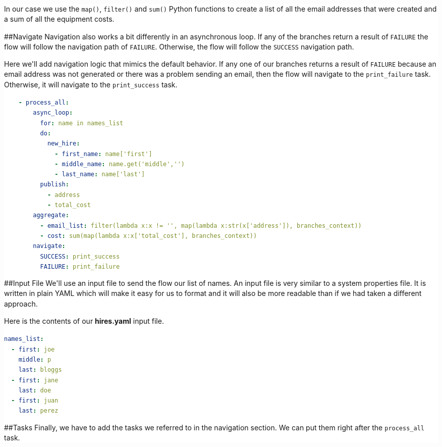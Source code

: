 In our case we use the `map()`, `filter()` and `sum()` Python functions to create a list of all the email addresses that were created and a sum of all the equipment costs.

##Navigate
Navigation also works a bit differently in an asynchronous loop. If any of the branches return a result of `FAILURE` the flow will follow the navigation path of `FAILURE`. Otherwise, the flow will follow the `SUCCESS` navigation path.

Here we'll add navigation logic that mimics the default behavior. If any one of our branches returns a result of `FAILURE` because an email address was not generated or there was a problem sending an email, then the flow will navigate to the `print_failure` task. Otherwise, it will navigate to the `print_success` task.

```yaml
    - process_all:
        async_loop:
          for: name in names_list
          do:
            new_hire:
              - first_name: name['first']
              - middle_name: name.get('middle','')
              - last_name: name['last']
          publish:
            - address
            - total_cost
        aggregate:
          - email_list: filter(lambda x:x != '', map(lambda x:str(x['address']), branches_context))
          - cost: sum(map(lambda x:x['total_cost'], branches_context))
        navigate:
          SUCCESS: print_success
          FAILURE: print_failure
```

##Input File
We'll use an input file to send the flow our list of names. An input file is very similar to a system properties file. It is written in plain YAML which will make it easy for us to format and it will also be more readable than if we had taken a different approach.

Here is the contents of our **hires.yaml** input file.

```yaml
names_list:
  - first: joe
    middle: p
    last: bloggs
  - first: jane
    last: doe
  - first: juan
    last: perez
```  

##Tasks
Finally, we have to add the tasks we referred to in the navigation section. We can put them right after the `process_all` task.
